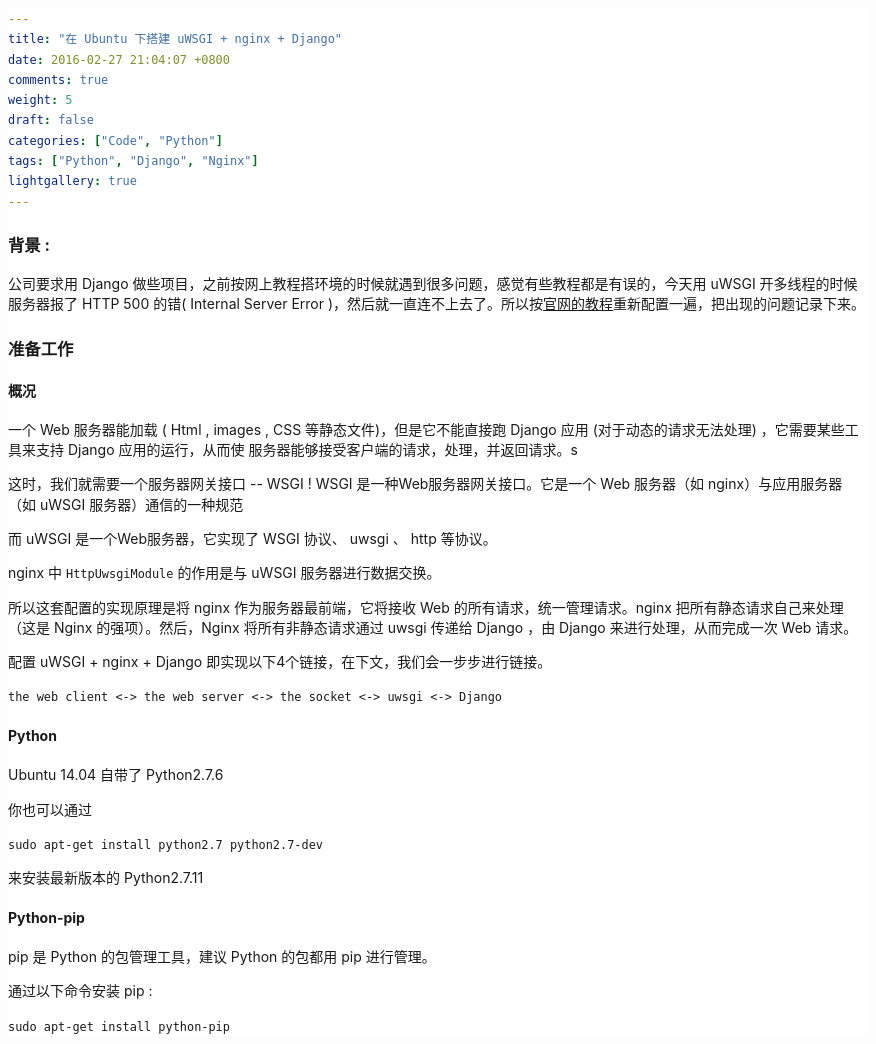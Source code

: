 ```yaml
---
title: "在 Ubuntu 下搭建 uWSGI + nginx + Django"
date: 2016-02-27 21:04:07 +0800
comments: true
weight: 5
draft: false
categories: ["Code", "Python"]
tags: ["Python", "Django", "Nginx"]
lightgallery: true
---
```

### 背景 :
公司要求用 Django 做些项目，之前按网上教程搭环境的时候就遇到很多问题，感觉有些教程都是有误的，今天用 uWSGI 开多线程的时候服务器报了 HTTP 500 的错( Internal Server Error )，然后就一直连不上去了。所以按[官网的教程](http://uwsgi-docs.readthedocs.org/en/latest/tutorials/Django_and_nginx.html)重新配置一遍，把出现的问题记录下来。


### 准备工作
#### 概况
一个 Web 服务器能加载 ( Html , images , CSS 等静态文件)，但是它不能直接跑 Django 应用 (对于动态的请求无法处理) ，它需要某些工具来支持 Django 应用的运行，从而使 服务器能够接受客户端的请求，处理，并返回请求。s

这时，我们就需要一个服务器网关接口 -- WSGI ! WSGI 是一种Web服务器网关接口。它是一个 Web 服务器（如 nginx）与应用服务器（如 uWSGI 服务器）通信的一种规范

而 uWSGI 是一个Web服务器，它实现了 WSGI 协议、 uwsgi 、 http 等协议。

nginx 中 ```HttpUwsgiModule``` 的作用是与 uWSGI 服务器进行数据交换。

所以这套配置的实现原理是将 nginx 作为服务器最前端，它将接收 Web 的所有请求，统一管理请求。nginx 把所有静态请求自己来处理（这是 Nginx 的强项）。然后，Nginx 将所有非静态请求通过 uwsgi 传递给 Django ，由 Django 来进行处理，从而完成一次 Web 请求。

配置 uWSGI + nginx + Django 即实现以下4个链接，在下文，我们会一步步进行链接。

```
the web client <-> the web server <-> the socket <-> uwsgi <-> Django
```

#### Python
Ubuntu 14.04 自带了 Python2.7.6

你也可以通过

```
sudo apt-get install python2.7 python2.7-dev
```

来安装最新版本的 Python2.7.11
#### Python-pip
pip 是 Python 的包管理工具，建议 Python 的包都用  pip 进行管理。

通过以下命令安装  pip  :

```
sudo apt-get install python-pip
```
